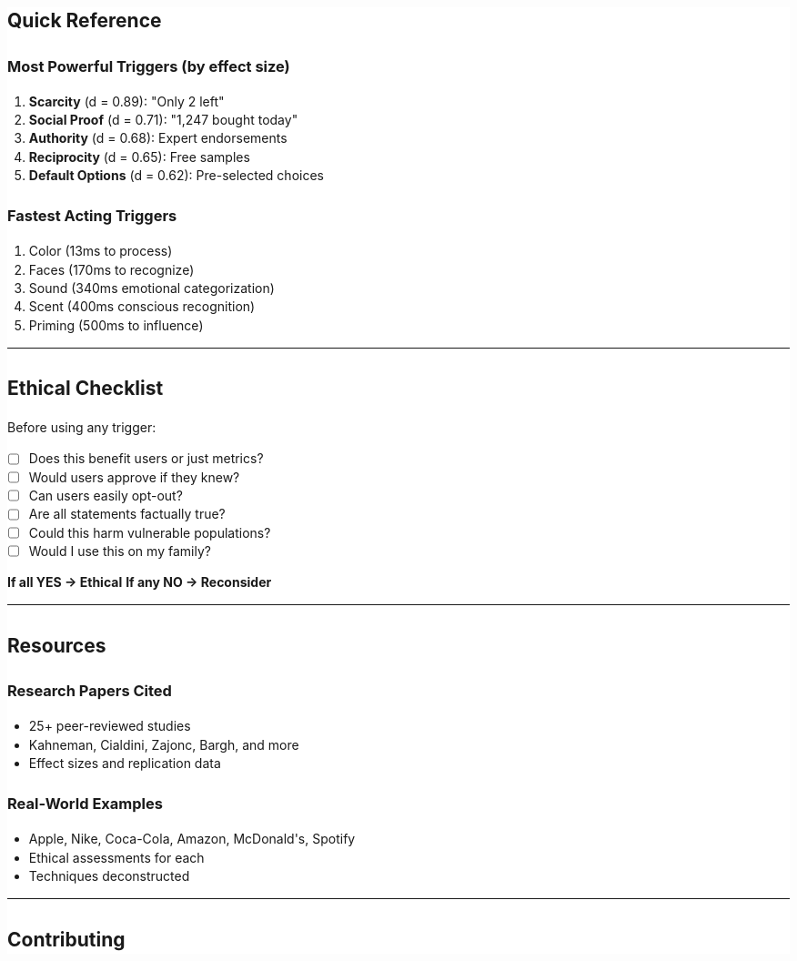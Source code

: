 
## Quick Reference

### Most Powerful Triggers (by effect size)

1. **Scarcity** (d = 0.89): "Only 2 left"
2. **Social Proof** (d = 0.71): "1,247 bought today"
3. **Authority** (d = 0.68): Expert endorsements
4. **Reciprocity** (d = 0.65): Free samples
5. **Default Options** (d = 0.62): Pre-selected choices

### Fastest Acting Triggers

1. Color (13ms to process)
2. Faces (170ms to recognize)
3. Sound (340ms emotional categorization)
4. Scent (400ms conscious recognition)
5. Priming (500ms to influence)

---

## Ethical Checklist

Before using any trigger:

- [ ] Does this benefit users or just metrics?
- [ ] Would users approve if they knew?
- [ ] Can users easily opt-out?
- [ ] Are all statements factually true?
- [ ] Could this harm vulnerable populations?
- [ ] Would I use this on my family?

**If all YES → Ethical**
**If any NO → Reconsider**

---

## Resources

### Research Papers Cited
- 25+ peer-reviewed studies
- Kahneman, Cialdini, Zajonc, Bargh, and more
- Effect sizes and replication data

### Real-World Examples
- Apple, Nike, Coca-Cola, Amazon, McDonald's, Spotify
- Ethical assessments for each
- Techniques deconstructed

---

## Contributing
